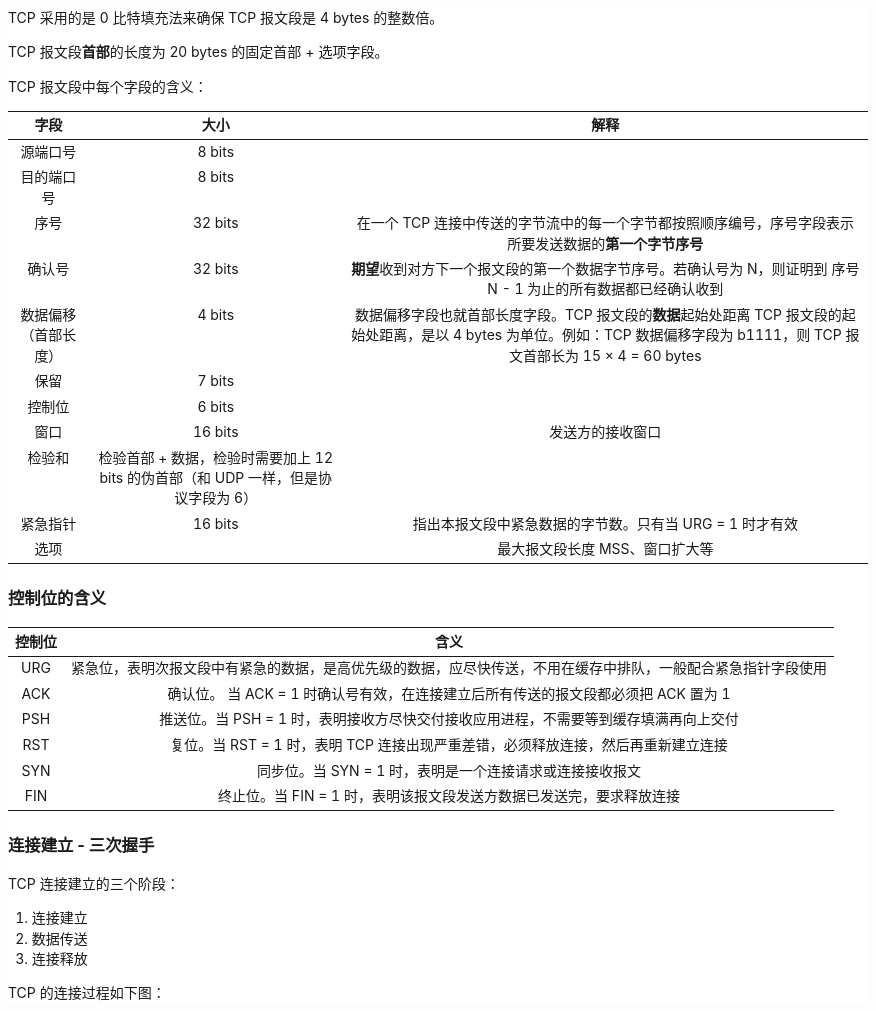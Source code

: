 TCP 采用的是 0 比特填充法来确保 TCP 报文段是 4 bytes 的整数倍。

TCP 报文段**首部**的长度为 20 bytes 的固定首部 + 选项字段。

TCP 报文段中每个字段的含义：

|         字段         |                                       大小                                        |                                                                                      解释                                                                                       |
| :------------------: | :-------------------------------------------------------------------------------: | :-----------------------------------------------------------------------------------------------------------------------------------------------------------------------------: |
|       源端口号       |                                      8 bits                                       |                                                                                                                                                                                 |
|      目的端口号      |                                      8 bits                                       |                                                                                                                                                                                 |
|         序号         |                                      32 bits                                      |                                     在一个 TCP 连接中传送的字节流中的每一个字节都按照顺序编号，序号字段表示所要发送数据的**第一个字节序号**                                     |
|        确认号        |                                      32 bits                                      |                                **期望**收到对方下一个报文段的第一个数据字节序号。若确认号为 N，则证明到 序号 N - 1 为止的所有数据都已经确认收到                                 |
| 数据偏移（首部长度） |                                      4 bits                                       | 数据偏移字段也就首部长度字段。TCP 报文段的**数据**起始处距离 TCP 报文段的起始处距离，是以 4 bytes 为单位。例如：TCP 数据偏移字段为 b1111，则 TCP 报文首部长为 15 × 4 = 60 bytes |
|         保留         |                                      7 bits                                       |                                                                                                                                                                                 |
|        控制位        |                                      6 bits                                       |                                                                                                                                                                                 |
|         窗口         |                                      16 bits                                      |                                                                                发送方的接收窗口                                                                                 |
|        检验和        | 检验首部 + 数据，检验时需要加上 12 bits 的伪首部（和 UDP 一样，但是协议字段为 6） |
|       紧急指针       |                                      16 bits                                      |                                                             指出本报文段中紧急数据的字节数。只有当 URG = 1 时才有效                                                             |
|         选项         |                                                                                   |                                                                         最大报文段长度 MSS、窗口扩大等                                                                          |

### 控制位的含义

| 控制位 |                                                     含义                                                     |
| :----: | :----------------------------------------------------------------------------------------------------------: |
|  URG   | 紧急位，表明次报文段中有紧急的数据，是高优先级的数据，应尽快传送，不用在缓存中排队，一般配合紧急指针字段使用 |
|  ACK   |              确认位。 当 ACK = 1 时确认号有效，在连接建立后所有传送的报文段都必须把 ACK 置为 1               |
|  PSH   |             推送位。当 PSH = 1 时，表明接收方尽快交付接收应用进程，不需要等到缓存填满再向上交付              |
|  RST   |               复位。当 RST = 1 时，表明 TCP 连接出现严重差错，必须释放连接，然后再重新建立连接               |
|  SYN   |                           同步位。当 SYN = 1 时，表明是一个连接请求或连接接收报文                            |
|  FIN   |                     终止位。当 FIN = 1 时，表明该报文段发送方数据已发送完，要求释放连接                      |

### 连接建立 - 三次握手

TCP 连接建立的三个阶段：

1. 连接建立
2. 数据传送
3. 连接释放

TCP 的连接过程如下图：
